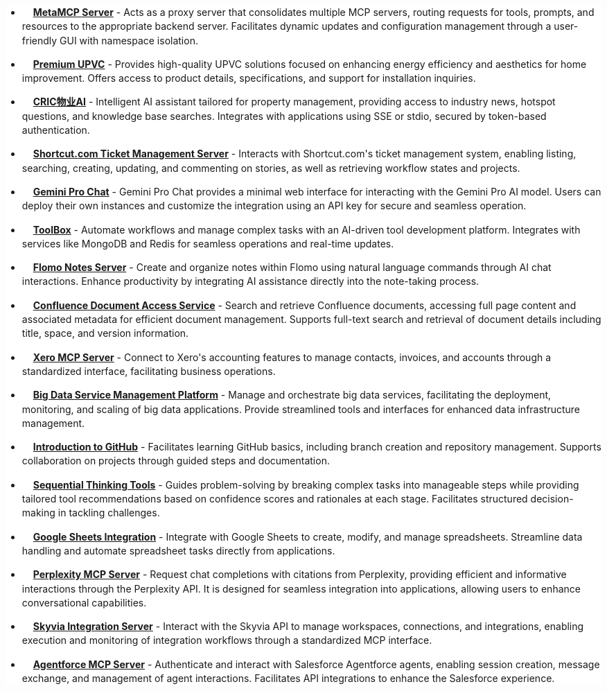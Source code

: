- <img src="https://github.com/woodman33.png?size=120" width="12px" height="12px" /> **[MetaMCP Server](https://github.com/woodman33/mcp-server-metamcp)** - Acts as a proxy server that consolidates multiple MCP servers, routing requests for tools, prompts, and resources to the appropriate backend server. Facilitates dynamic updates and configuration management through a user-friendly GUI with namespace isolation.

- <img src="https://github.com/wwwiena.png?size=120" width="12px" height="12px" /> **[Premium UPVC](https://github.com/wwwiena/premium-upvc.io)** - Provides high-quality UPVC solutions focused on enhancing energy efficiency and aesthetics for home improvement. Offers access to product details, specifications, and support for installation inquiries.

- <img src="https://github.com/wuye-ai.png?size=120" width="12px" height="12px" /> **[CRIC物业AI](https://github.com/wuye-ai/mcp-server-wuye-ai)** - Intelligent AI assistant tailored for property management, providing access to industry news, hotspot questions, and knowledge base searches. Integrates with applications using SSE or stdio, secured by token-based authentication.

- <img src="https://github.com/WynnD.png?size=120" width="12px" height="12px" /> **[Shortcut.com Ticket Management Server](https://github.com/WynnD/mcp-server-shortcut)** - Interacts with Shortcut.com's ticket management system, enabling listing, searching, creating, updating, and commenting on stories, as well as retrieving workflow states and projects.

- <img src="https://github.com/wzlnzx.png?size=120" width="12px" height="12px" /> **[Gemini Pro Chat](https://github.com/wzlnzx/GeminiProChat)** - Gemini Pro Chat provides a minimal web interface for interacting with the Gemini Pro AI model. Users can deploy their own instances and customize the integration using an API key for secure and seamless operation.

- <img src="https://github.com/xiaoguomeiyitian.png?size=120" width="12px" height="12px" /> **[ToolBox](https://github.com/xiaoguomeiyitian/ToolBox)** - Automate workflows and manage complex tasks with an AI-driven tool development platform. Integrates with services like MongoDB and Redis for seamless operations and real-time updates.

- <img src="https://github.com/xianminx.png?size=120" width="12px" height="12px" /> **[Flomo Notes Server](https://github.com/xianminx/mcp-server-flomo)** - Create and organize notes within Flomo using natural language commands through AI chat interactions. Enhance productivity by integrating AI assistance directly into the note-taking process.

- <img src="https://github.com/xiandan-erizo.png?size=120" width="12px" height="12px" /> **[Confluence Document Access Service](https://github.com/xiandan-erizo/ops-mcp)** - Search and retrieve Confluence documents, accessing full page content and associated metadata for efficient document management. Supports full-text search and retrieval of document details including title, space, and version information.

- <img src="https://github.com/XeroAPI.png?size=120" width="12px" height="12px" /> **[Xero MCP Server](https://github.com/XeroAPI/xero-mcp-server)** - Connect to Xero's accounting features to manage contacts, invoices, and accounts through a standardized interface, facilitating business operations.

- <img src="https://github.com/xiaoxiangxu.png?size=120" width="12px" height="12px" /> **[Big Data Service Management Platform](https://github.com/xiaoxiangxu/bmp)** - Manage and orchestrate big data services, facilitating the deployment, monitoring, and scaling of big data applications. Provide streamlined tools and interfaces for enhanced data infrastructure management.

- <img src="https://github.com/xiaoshishu911.png?size=120" width="12px" height="12px" /> **[Introduction to GitHub](https://github.com/xiaoshishu911/skills-introduction-to-github)** - Facilitates learning GitHub basics, including branch creation and repository management. Supports collaboration on projects through guided steps and documentation.

- <img src="https://github.com/xinzhongyouhai.png?size=120" width="12px" height="12px" /> **[Sequential Thinking Tools](https://github.com/xinzhongyouhai/mcp-sequentialthinking-tools)** - Guides problem-solving by breaking complex tasks into manageable steps while providing tailored tool recommendations based on confidence scores and rationales at each stage. Facilitates structured decision-making in tackling challenges.

- <img src="https://github.com/xing5.png?size=120" width="12px" height="12px" /> **[Google Sheets Integration](https://github.com/xing5/mcp-google-sheets)** - Integrate with Google Sheets to create, modify, and manage spreadsheets. Streamline data handling and automate spreadsheet tasks directly from applications.

- <img src="https://github.com/xiyuefox.png?size=120" width="12px" height="12px" /> **[Perplexity MCP Server](https://github.com/xiyuefox/mcp-server-perplexity)** - Request chat completions with citations from Perplexity, providing efficient and informative interactions through the Perplexity API. It is designed for seamless integration into applications, allowing users to enhance conversational capabilities.

- <img src="https://github.com/xliberty2008x.png?size=120" width="12px" height="12px" /> **[Skyvia Integration Server](https://github.com/xliberty2008x/skyvia-mcp-smithery)** - Interact with the Skyvia API to manage workspaces, connections, and integrations, enabling execution and monitoring of integration workflows through a standardized MCP interface.

- <img src="https://github.com/xlengelle-sf.png?size=120" width="12px" height="12px" /> **[Agentforce MCP Server](https://github.com/xlengelle-sf/agentforce-mcp-xlengelle)** - Authenticate and interact with Salesforce Agentforce agents, enabling session creation, message exchange, and management of agent interactions. Facilitates API integrations to enhance the Salesforce experience.
